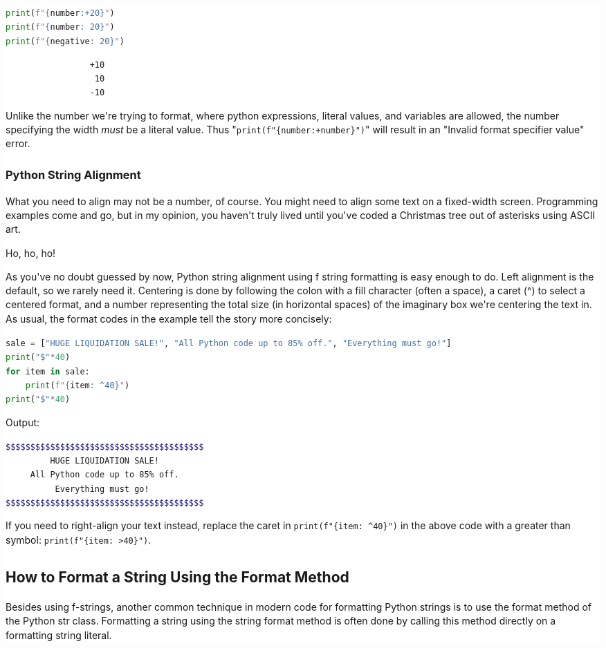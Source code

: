 ```python
print(f"{number:+20}")
print(f"{number: 20}")
print(f"{negative: 20}")
```

```bash
                 +10
                  10
                 -10
```

Unlike the number we're trying to format, where python expressions, literal values, and variables are allowed, the number specifying the width _must_ be a literal value. Thus "`print(f"{number:+number}")`" will result in an "Invalid format specifier value" error.

### Python String Alignment

What you need to align may not be a number, of course. You might need to align some text on a fixed-width screen. Programming examples come and go, but in my opinion, you haven't truly lived until you've coded a Christmas tree out of asterisks using ASCII art.

Ho, ho, ho!

As you've no doubt guessed by now, Python string alignment using f string formatting is easy enough to do. Left alignment is the default, so we rarely need it. Centering is done by following the colon with a fill character (often a space), a caret (^) to select a centered format, and a number representing the total size (in horizontal spaces) of the imaginary box we're centering the text in. As usual, the format codes in the example tell the story more concisely:

```python
sale = ["HUGE LIQUIDATION SALE!", "All Python code up to 85% off.", "Everything must go!"]
print("$"*40)
for item in sale:
    print(f"{item: ^40}")
print("$"*40)
```

Output:

```bash
$$$$$$$$$$$$$$$$$$$$$$$$$$$$$$$$$$$$$$$$
         HUGE LIQUIDATION SALE!         
     All Python code up to 85% off.     
          Everything must go!           
$$$$$$$$$$$$$$$$$$$$$$$$$$$$$$$$$$$$$$$$
```

If you need to right-align your text instead, replace the caret in `print(f"{item: ^40}")` in the above code with a greater than symbol: `print(f"{item: >40}")`.

## How to Format a String Using the Format Method

Besides using f-strings, another common technique in modern code for formatting Python strings is to use the format method of the Python str class. Formatting a string using the string format method is often done by calling this method directly on a formatting string literal.
